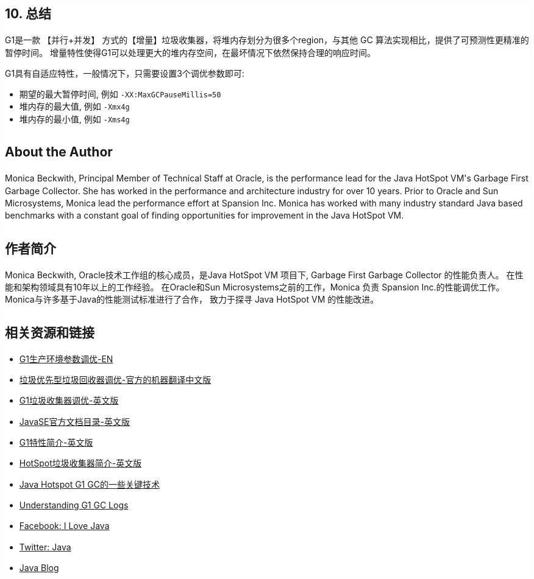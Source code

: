 ## 10. 总结

G1是一款 【并行+并发】 方式的【增量】垃圾收集器，将堆内存划分为很多个region，与其他 GC 算法实现相比，提供了可预测性更精准的暂停时间。
增量特性使得G1可以处理更大的堆内存空间，在最坏情况下依然保持合理的响应时间。

G1具有自适应特性，一般情况下，只需要设置3个调优参数即可:

- 期望的最大暂停时间, 例如 `-XX:MaxGCPauseMillis=50`
- 堆内存的最大值, 例如 `-Xmx4g`
- 堆内存的最小值, 例如 `-Xms4g`


## About the Author

Monica Beckwith, Principal Member of Technical Staff at Oracle, is the performance lead for the Java HotSpot VM's Garbage First Garbage Collector. She has worked in the performance and architecture industry for over 10 years. Prior to Oracle and Sun Microsystems, Monica lead the performance effort at Spansion Inc. Monica has worked with many industry standard Java based benchmarks with a constant goal of finding opportunities for improvement in the Java HotSpot VM.

## 作者简介

Monica Beckwith, Oracle技术工作组的核心成员，是Java HotSpot VM 项目下, Garbage First Garbage Collector 的性能负责人。
在性能和架构领域具有10年以上的工作经验。
在Oracle和Sun Microsystems之前的工作，Monica 负责 Spansion Inc.的性能调优工作。
Monica与许多基于Java的性能测试标准进行了合作， 致力于探寻 Java HotSpot VM 的性能改进。


## 相关资源和链接

- [G1生产环境参数调优-EN](https://www.oracle.com/technical-resources/articles/java/g1gc.html)

- [垃圾优先型垃圾回收器调优-官方的机器翻译中文版](https://www.oracle.com/cn/technical-resources/articles/java/g1gc.html)

- [G1垃圾收集器调优-英文版](https://docs.oracle.com/javase/8/docs/technotes/guides/vm/gctuning/g1_gc_tuning.html)

- [JavaSE官方文档目录-英文版](https://docs.oracle.com/en/java/javase/index.html)

- [G1特性简介-英文版](https://www.oracle.com/technetwork/java/javase/tech/g1-intro-jsp-135488.html)

- [HotSpot垃圾收集器简介-英文版](https://www.oracle.com/technetwork/java/javase/tech/index-jsp-140228.html)

- [Java Hotspot G1 GC的一些关键技术](https://tech.meituan.com/2016/09/23/g1.html)

- [Understanding G1 GC Logs](https://blogs.oracle.com/poonam/understanding-g1-gc-logs)

- [Facebook: I Love Java](https://www.facebook.com/ilovejava)

- [Twitter: Java](https://twitter.com/java)

- [Java Blog](https://blogs.oracle.com/java/)
